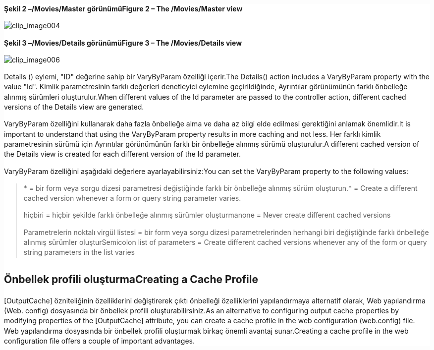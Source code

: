 <span data-ttu-id="c8bac-192">**Şekil 2 –/Movies/Master görünümü**</span><span class="sxs-lookup"><span data-stu-id="c8bac-192">**Figure 2 – The /Movies/Master view**</span></span>

![clip_image004](improving-performance-with-output-caching-cs/_static/image2.jpg)

<span data-ttu-id="c8bac-194">**Şekil 3 –/Movies/Details görünümü**</span><span class="sxs-lookup"><span data-stu-id="c8bac-194">**Figure 3 – The /Movies/Details view**</span></span>

![clip_image006](improving-performance-with-output-caching-cs/_static/image3.jpg)

<span data-ttu-id="c8bac-196">Details () eylemi, "ID" değerine sahip bir VaryByParam özelliği içerir.</span><span class="sxs-lookup"><span data-stu-id="c8bac-196">The Details() action includes a VaryByParam property with the value "Id".</span></span> <span data-ttu-id="c8bac-197">Kimlik parametresinin farklı değerleri denetleyici eylemine geçirildiğinde, Ayrıntılar görünümünün farklı önbelleğe alınmış sürümleri oluşturulur.</span><span class="sxs-lookup"><span data-stu-id="c8bac-197">When different values of the Id parameter are passed to the controller action, different cached versions of the Details view are generated.</span></span>

<span data-ttu-id="c8bac-198">VaryByParam özelliğini kullanarak daha fazla önbelleğe alma ve daha az bilgi elde edilmesi gerektiğini anlamak önemlidir.</span><span class="sxs-lookup"><span data-stu-id="c8bac-198">It is important to understand that using the VaryByParam property results in more caching and not less.</span></span> <span data-ttu-id="c8bac-199">Her farklı kimlik parametresinin sürümü için Ayrıntılar görünümünün farklı bir önbelleğe alınmış sürümü oluşturulur.</span><span class="sxs-lookup"><span data-stu-id="c8bac-199">A different cached version of the Details view is created for each different version of the Id parameter.</span></span>

<span data-ttu-id="c8bac-200">VaryByParam özelliğini aşağıdaki değerlere ayarlayabilirsiniz:</span><span class="sxs-lookup"><span data-stu-id="c8bac-200">You can set the VaryByParam property to the following values:</span></span>

> <span data-ttu-id="c8bac-201">\* = bir form veya sorgu dizesi parametresi değiştiğinde farklı bir önbelleğe alınmış sürüm oluşturun.</span><span class="sxs-lookup"><span data-stu-id="c8bac-201">\* = Create a different cached version whenever a form or query string parameter varies.</span></span>
> 
> <span data-ttu-id="c8bac-202">hiçbiri = hiçbir şekilde farklı önbelleğe alınmış sürümler oluşturma</span><span class="sxs-lookup"><span data-stu-id="c8bac-202">none = Never create different cached versions</span></span>
> 
> <span data-ttu-id="c8bac-203">Parametrelerin noktalı virgül listesi = bir form veya sorgu dizesi parametrelerinden herhangi biri değiştiğinde farklı önbelleğe alınmış sürümler oluştur</span><span class="sxs-lookup"><span data-stu-id="c8bac-203">Semicolon list of parameters = Create different cached versions whenever any of the form or query string parameters in the list varies</span></span>

## <a name="creating-a-cache-profile"></a><span data-ttu-id="c8bac-204">Önbellek profili oluşturma</span><span class="sxs-lookup"><span data-stu-id="c8bac-204">Creating a Cache Profile</span></span>

<span data-ttu-id="c8bac-205">[OutputCache] özniteliğinin özelliklerini değiştirerek çıktı önbelleği özelliklerini yapılandırmaya alternatif olarak, Web yapılandırma (Web. config) dosyasında bir önbellek profili oluşturabilirsiniz.</span><span class="sxs-lookup"><span data-stu-id="c8bac-205">As an alternative to configuring output cache properties by modifying properties of the [OutputCache] attribute, you can create a cache profile in the web configuration (web.config) file.</span></span> <span data-ttu-id="c8bac-206">Web yapılandırma dosyasında bir önbellek profili oluşturmak birkaç önemli avantaj sunar.</span><span class="sxs-lookup"><span data-stu-id="c8bac-206">Creating a cache profile in the web configuration file offers a couple of important advantages.</span></span>

